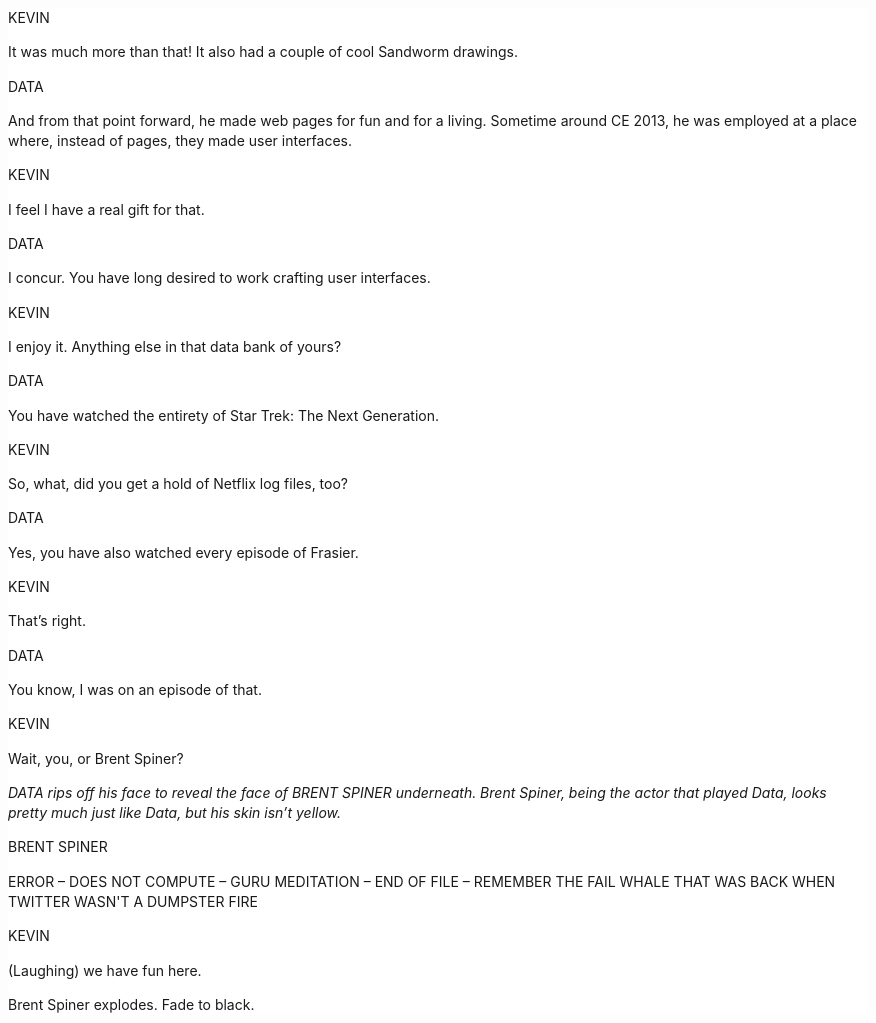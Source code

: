 <p class='speaker'>KEVIN</p>


It was much more than that! It also had a couple of cool Sandworm drawings.

<p class='speaker'>DATA</p>


And from that point forward, he made web pages for fun and for a living. Sometime around CE 2013, he was employed at a place where, instead of pages, they made user interfaces.

<p class='speaker'>KEVIN</p>


I feel I have a real gift for that.

<p class='speaker'>DATA</p>


I concur. You have long desired to work crafting user interfaces.

<p class='speaker'>KEVIN</p>


I enjoy it. Anything else in that data bank of yours?

<p class='speaker'>DATA</p>


You have watched the entirety of Star Trek: The Next Generation.

<p class='speaker'>KEVIN</p>


So, what, did you get a hold of Netflix log files, too?

<p class='speaker'>DATA</p>


Yes, you have also watched every episode of Frasier.

<p class='speaker'>KEVIN</p>


That’s right.

<p class='speaker'>DATA</p>

You know, I was on an episode of that.

<p class='speaker'>KEVIN</p>

Wait, you, or Brent Spiner?

_DATA rips off his face to reveal the face of BRENT SPINER underneath. Brent Spiner, being the actor that played Data, looks pretty much just like Data, but his skin isn’t yellow._

<p class='speaker'>BRENT SPINER</p>

ERROR – DOES NOT COMPUTE – GURU MEDITATION – END OF FILE – REMEMBER THE FAIL WHALE THAT WAS BACK WHEN TWITTER WASN'T A DUMPSTER FIRE

<p class='speaker'>KEVIN</p>

(Laughing) we have fun here.

<p class='stage-direction'>Brent Spiner explodes. Fade to black.</p>

</div>




